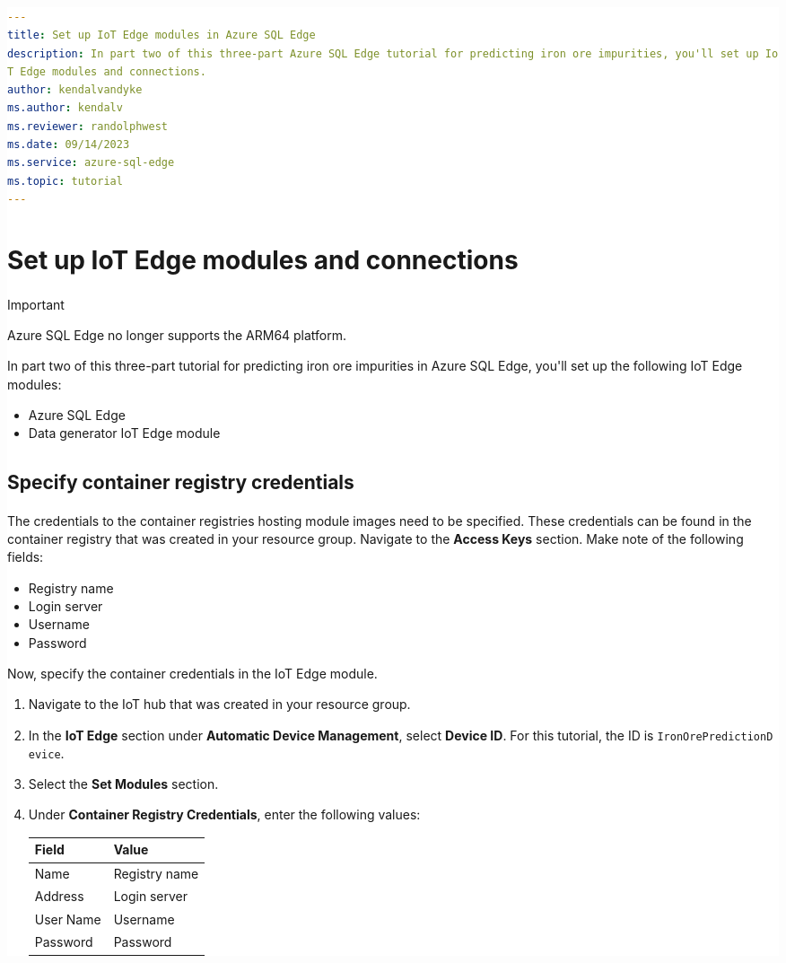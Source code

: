 ```yaml
---
title: Set up IoT Edge modules in Azure SQL Edge
description: In part two of this three-part Azure SQL Edge tutorial for predicting iron ore impurities, you'll set up IoT Edge modules and connections.
author: kendalvandyke
ms.author: kendalv
ms.reviewer: randolphwest
ms.date: 09/14/2023
ms.service: azure-sql-edge
ms.topic: tutorial
---
```

# Set up IoT Edge modules and connections

> [!IMPORTANT]  
> Azure SQL Edge no longer supports the ARM64 platform.

In part two of this three-part tutorial for predicting iron ore impurities in Azure SQL Edge, you'll set up the following IoT Edge modules:

- Azure SQL Edge
- Data generator IoT Edge module

## Specify container registry credentials

The credentials to the container registries hosting module images need to be specified. These credentials can be found in the container registry that was created in your resource group. Navigate to the **Access Keys** section. Make note of the following fields:

- Registry name
- Login server
- Username
- Password

Now, specify the container credentials in the IoT Edge module.

1. Navigate to the IoT hub that was created in your resource group.

1. In the **IoT Edge** section under **Automatic Device Management**, select **Device ID**. For this tutorial, the ID is `IronOrePredictionDevice`.

1. Select the **Set Modules** section.

1. Under **Container Registry Credentials**, enter the following values:

   | Field | Value |
   | --- | --- |
   | Name | Registry name |
   | Address | Login server |
   | User Name | Username |
   | Password | Password |
